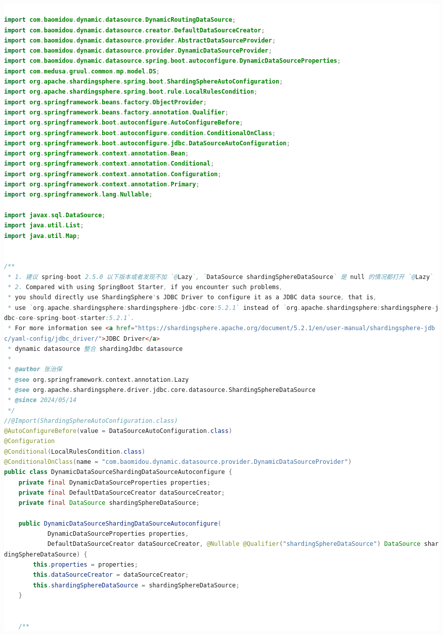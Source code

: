 ```java

import com.baomidou.dynamic.datasource.DynamicRoutingDataSource;
import com.baomidou.dynamic.datasource.creator.DefaultDataSourceCreator;
import com.baomidou.dynamic.datasource.provider.AbstractDataSourceProvider;
import com.baomidou.dynamic.datasource.provider.DynamicDataSourceProvider;
import com.baomidou.dynamic.datasource.spring.boot.autoconfigure.DynamicDataSourceProperties;
import com.medusa.gruul.common.mp.model.DS;
import org.apache.shardingsphere.spring.boot.ShardingSphereAutoConfiguration;
import org.apache.shardingsphere.spring.boot.rule.LocalRulesCondition;
import org.springframework.beans.factory.ObjectProvider;
import org.springframework.beans.factory.annotation.Qualifier;
import org.springframework.boot.autoconfigure.AutoConfigureBefore;
import org.springframework.boot.autoconfigure.condition.ConditionalOnClass;
import org.springframework.boot.autoconfigure.jdbc.DataSourceAutoConfiguration;
import org.springframework.context.annotation.Bean;
import org.springframework.context.annotation.Conditional;
import org.springframework.context.annotation.Configuration;
import org.springframework.context.annotation.Primary;
import org.springframework.lang.Nullable;

import javax.sql.DataSource;
import java.util.List;
import java.util.Map;


/**
 * 1. 建议 spring-boot 2.5.0 以下版本或者发现不加 `@Lazy`, `DataSource shardingSphereDataSource` 是 null 的情况都打开 `@Lazy`
 * 2. Compared with using SpringBoot Starter, if you encounter such problems,
 * you should directly use ShardingSphere's JDBC Driver to configure it as a JDBC data source, that is,
 * use `org.apache.shardingsphere:shardingsphere-jdbc-core:5.2.1` instead of `org.apache.shardingsphere:shardingsphere-jdbc-core-spring-boot-starter:5.2.1`.
 * For more information see <a href="https://shardingsphere.apache.org/document/5.2.1/en/user-manual/shardingsphere-jdbc/yaml-config/jdbc_driver/">JDBC Driver</a>
 * dynamic datasource 整合 shardingJdbc datasource
 *
 * @author 张治保
 * @see org.springframework.context.annotation.Lazy
 * @see org.apache.shardingsphere.driver.jdbc.core.datasource.ShardingSphereDataSource
 * @since 2024/05/14
 */
//@Import(ShardingSphereAutoConfiguration.class)
@AutoConfigureBefore(value = DataSourceAutoConfiguration.class)
@Configuration
@Conditional(LocalRulesCondition.class)
@ConditionalOnClass(name = "com.baomidou.dynamic.datasource.provider.DynamicDataSourceProvider")
public class DynamicDataSourceShardingDataSourceAutoconfigure {
    private final DynamicDataSourceProperties properties;
    private final DefaultDataSourceCreator dataSourceCreator;
    private final DataSource shardingSphereDataSource;

    public DynamicDataSourceShardingDataSourceAutoconfigure(
            DynamicDataSourceProperties properties,
            DefaultDataSourceCreator dataSourceCreator, @Nullable @Qualifier("shardingSphereDataSource") DataSource shardingSphereDataSource) {
        this.properties = properties;
        this.dataSourceCreator = dataSourceCreator;
        this.shardingSphereDataSource = shardingSphereDataSource;
    }


    /**
```